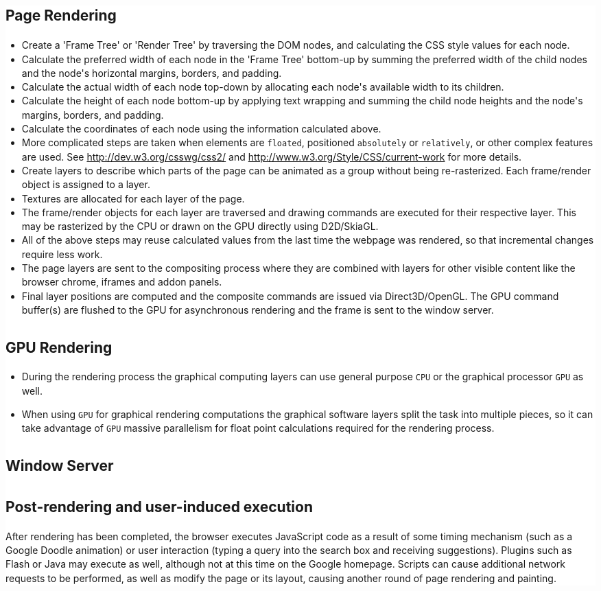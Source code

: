 Page Rendering
--------------

* Create a 'Frame Tree' or 'Render Tree' by traversing the DOM nodes, and
  calculating the CSS style values for each node.
* Calculate the preferred width of each node in the 'Frame Tree' bottom-up
  by summing the preferred width of the child nodes and the node's
  horizontal margins, borders, and padding.
* Calculate the actual width of each node top-down by allocating each node's
  available width to its children.
* Calculate the height of each node bottom-up by applying text wrapping and
  summing the child node heights and the node's margins, borders, and padding.
* Calculate the coordinates of each node using the information calculated
  above.
* More complicated steps are taken when elements are ``floated``,
  positioned ``absolutely`` or ``relatively``, or other complex features
  are used. See
  http://dev.w3.org/csswg/css2/ and http://www.w3.org/Style/CSS/current-work
  for more details.
* Create layers to describe which parts of the page can be animated as a group
  without being re-rasterized. Each frame/render object is assigned to a layer.
* Textures are allocated for each layer of the page.
* The frame/render objects for each layer are traversed and drawing commands
  are executed for their respective layer. This may be rasterized by the CPU
  or drawn on the GPU directly using D2D/SkiaGL.
* All of the above steps may reuse calculated values from the last time the
  webpage was rendered, so that incremental changes require less work.
* The page layers are sent to the compositing process where they are combined
  with layers for other visible content like the browser chrome, iframes
  and addon panels.
* Final layer positions are computed and the composite commands are issued
  via Direct3D/OpenGL. The GPU command buffer(s) are flushed to the GPU for
  asynchronous rendering and the frame is sent to the window server.

GPU Rendering
-------------

* During the rendering process the graphical computing layers can use general
  purpose ``CPU`` or the graphical processor ``GPU`` as well.

* When using ``GPU`` for graphical rendering computations the graphical
  software layers split the task into multiple pieces, so it can take advantage
  of ``GPU`` massive parallelism for float point calculations required for
  the rendering process.


Window Server
-------------

Post-rendering and user-induced execution
-----------------------------------------

After rendering has been completed, the browser executes JavaScript code as a result
of some timing mechanism (such as a Google Doodle animation) or user
interaction (typing a query into the search box and receiving suggestions).
Plugins such as Flash or Java may execute as well, although not at this time on
the Google homepage. Scripts can cause additional network requests to be
performed, as well as modify the page or its layout, causing another round of
page rendering and painting.
